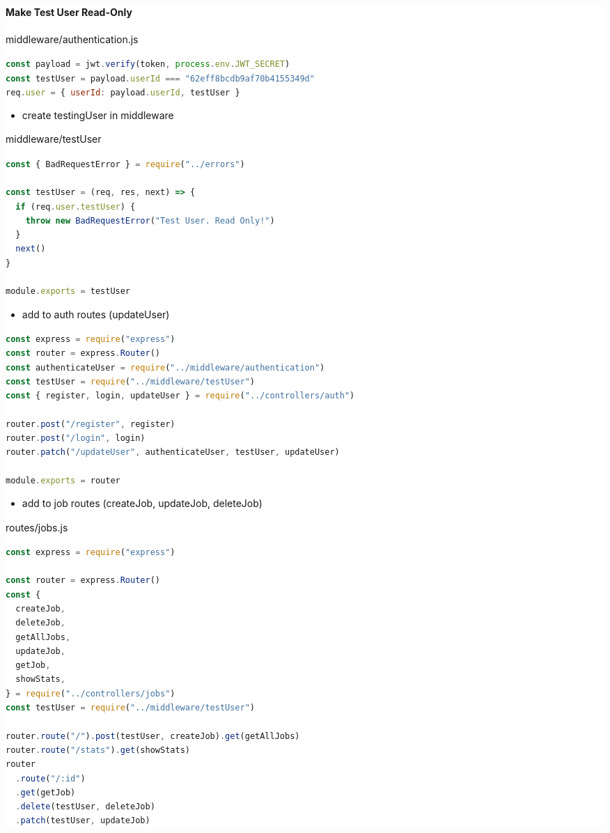 #### Make Test User Read-Only

middleware/authentication.js

```js
const payload = jwt.verify(token, process.env.JWT_SECRET)
const testUser = payload.userId === "62eff8bcdb9af70b4155349d"
req.user = { userId: payload.userId, testUser }
```

- create testingUser in middleware

middleware/testUser

```js
const { BadRequestError } = require("../errors")

const testUser = (req, res, next) => {
  if (req.user.testUser) {
    throw new BadRequestError("Test User. Read Only!")
  }
  next()
}

module.exports = testUser
```

- add to auth routes (updateUser)

```js
const express = require("express")
const router = express.Router()
const authenticateUser = require("../middleware/authentication")
const testUser = require("../middleware/testUser")
const { register, login, updateUser } = require("../controllers/auth")

router.post("/register", register)
router.post("/login", login)
router.patch("/updateUser", authenticateUser, testUser, updateUser)

module.exports = router
```

- add to job routes (createJob, updateJob, deleteJob)

routes/jobs.js

```js
const express = require("express")

const router = express.Router()
const {
  createJob,
  deleteJob,
  getAllJobs,
  updateJob,
  getJob,
  showStats,
} = require("../controllers/jobs")
const testUser = require("../middleware/testUser")

router.route("/").post(testUser, createJob).get(getAllJobs)
router.route("/stats").get(showStats)
router
  .route("/:id")
  .get(getJob)
  .delete(testUser, deleteJob)
  .patch(testUser, updateJob)

```